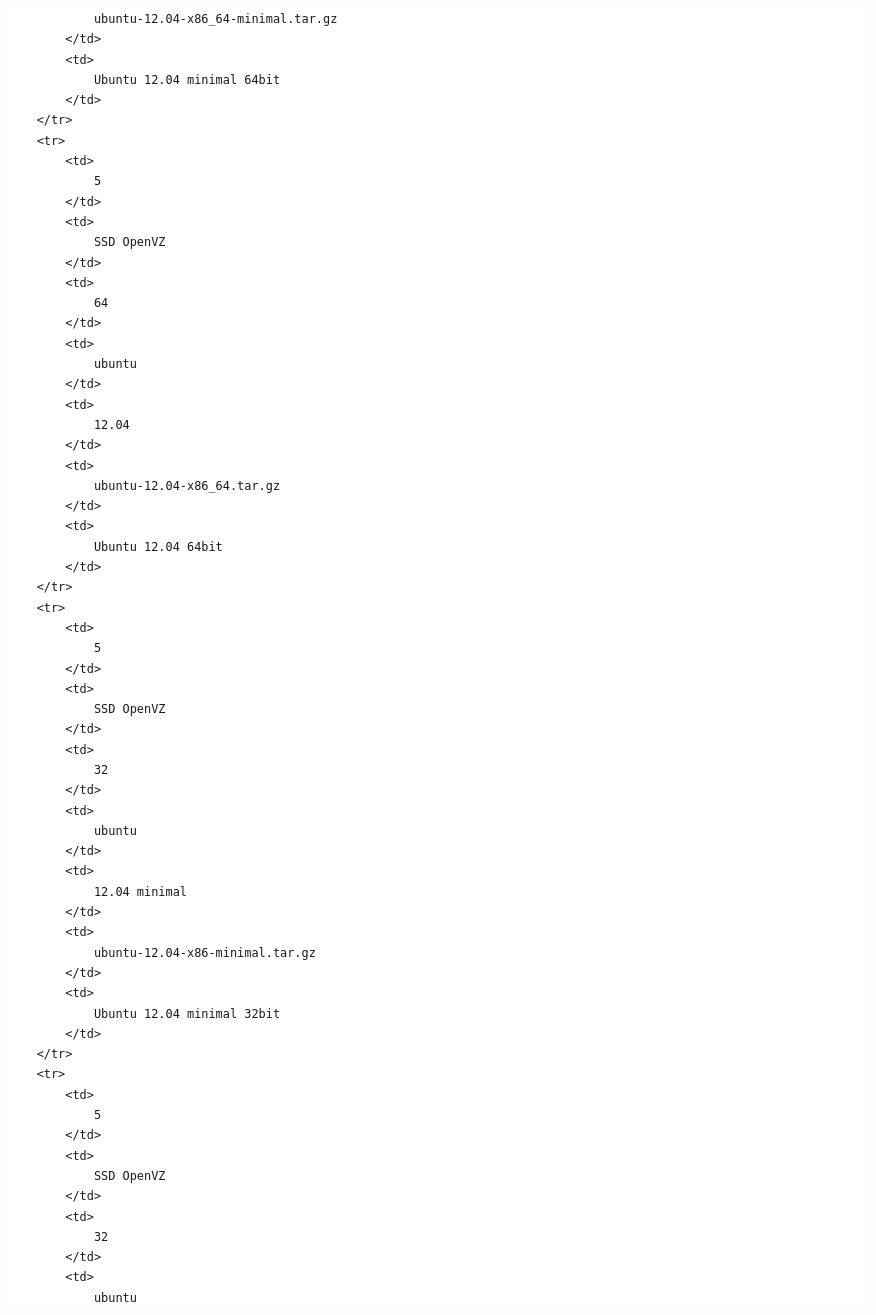 				ubuntu-12.04-x86_64-minimal.tar.gz
			</td>
			<td>
				Ubuntu 12.04 minimal 64bit 
			</td>
		</tr>
		<tr>
			<td>
				5
			</td>
			<td>
				SSD OpenVZ
			</td>
			<td>
				64
			</td>
			<td>
				ubuntu
			</td>
			<td>
				12.04
			</td>
			<td>
				ubuntu-12.04-x86_64.tar.gz
			</td>
			<td>
				Ubuntu 12.04 64bit 
			</td>
		</tr>
		<tr>
			<td>
				5
			</td>
			<td>
				SSD OpenVZ
			</td>
			<td>
				32
			</td>
			<td>
				ubuntu
			</td>
			<td>
				12.04 minimal
			</td>
			<td>
				ubuntu-12.04-x86-minimal.tar.gz
			</td>
			<td>
				Ubuntu 12.04 minimal 32bit 
			</td>
		</tr>
		<tr>
			<td>
				5
			</td>
			<td>
				SSD OpenVZ
			</td>
			<td>
				32
			</td>
			<td>
				ubuntu
